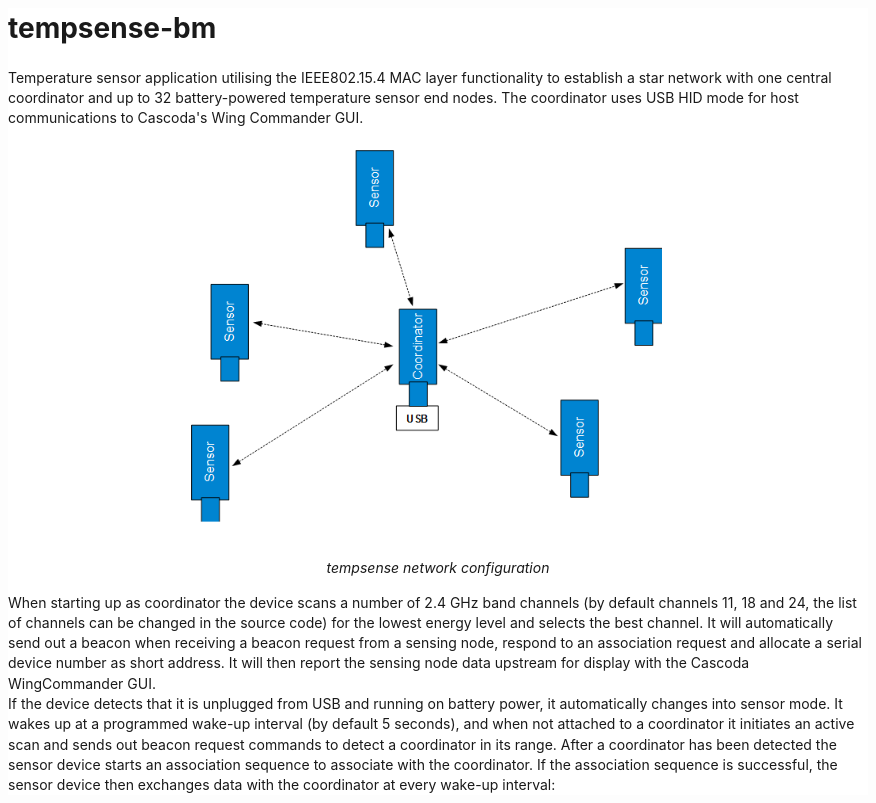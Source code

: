 # tempsense-bm

Temperature sensor application utilising the IEEE802.15.4 MAC layer functionality to establish a star network with one central
coordinator and up to 32 battery-powered temperature sensor end nodes. The coordinator uses USB HID mode for host communications to Cascoda's
Wing Commander GUI.
<p align="center"><img src="etc/img/tempsense_network.png" width="60%"></p>
<p align="center"><em>tempsense network configuration</em></p>
When starting up as coordinator the device scans a number of 2.4 GHz band channels (by default channels 11, 18 and 24, the list of channels can be changed in the source code) for the lowest energy level and selects the best channel. It will automatically send out a beacon when receiving a beacon request from a sensing node, respond to an association request and allocate a serial device number as short address. It will then report the sensing node data upstream for display with the Cascoda WingCommander GUI.<br>
If the device detects that it is unplugged from USB and running on battery power, it automatically changes into sensor mode. It wakes up at a programmed wake-up interval (by default 5 seconds), and when not attached to a coordinator it initiates an active scan and sends out beacon request commands to detect a coordinator in its range. After a coordinator has been detected the sensor device starts an association sequence to associate with the coordinator. If the association sequence is successful, the sensor device then exchanges data with the coordinator at every wake-up interval:<br>